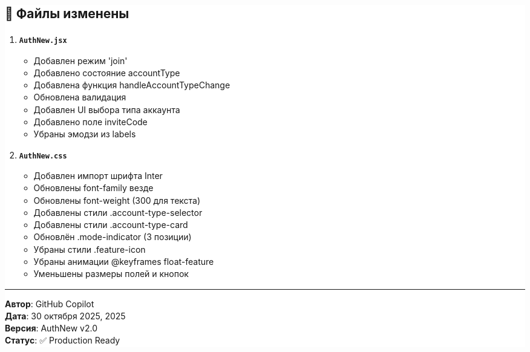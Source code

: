 
## 📖 Файлы изменены

1. **`AuthNew.jsx`**
   - Добавлен режим 'join'
   - Добавлено состояние accountType
   - Добавлена функция handleAccountTypeChange
   - Обновлена валидация
   - Добавлен UI выбора типа аккаунта
   - Добавлено поле inviteCode
   - Убраны эмодзи из labels

2. **`AuthNew.css`**
   - Добавлен импорт шрифта Inter
   - Обновлены font-family везде
   - Обновлены font-weight (300 для текста)
   - Добавлены стили .account-type-selector
   - Добавлены стили .account-type-card
   - Обновлён .mode-indicator (3 позиции)
   - Убраны стили .feature-icon
   - Убраны анимации @keyframes float-feature
   - Уменьшены размеры полей и кнопок

---

**Автор**: GitHub Copilot  
**Дата**: 30 октября 2025, 2025  
**Версия**: AuthNew v2.0  
**Статус**: ✅ Production Ready
